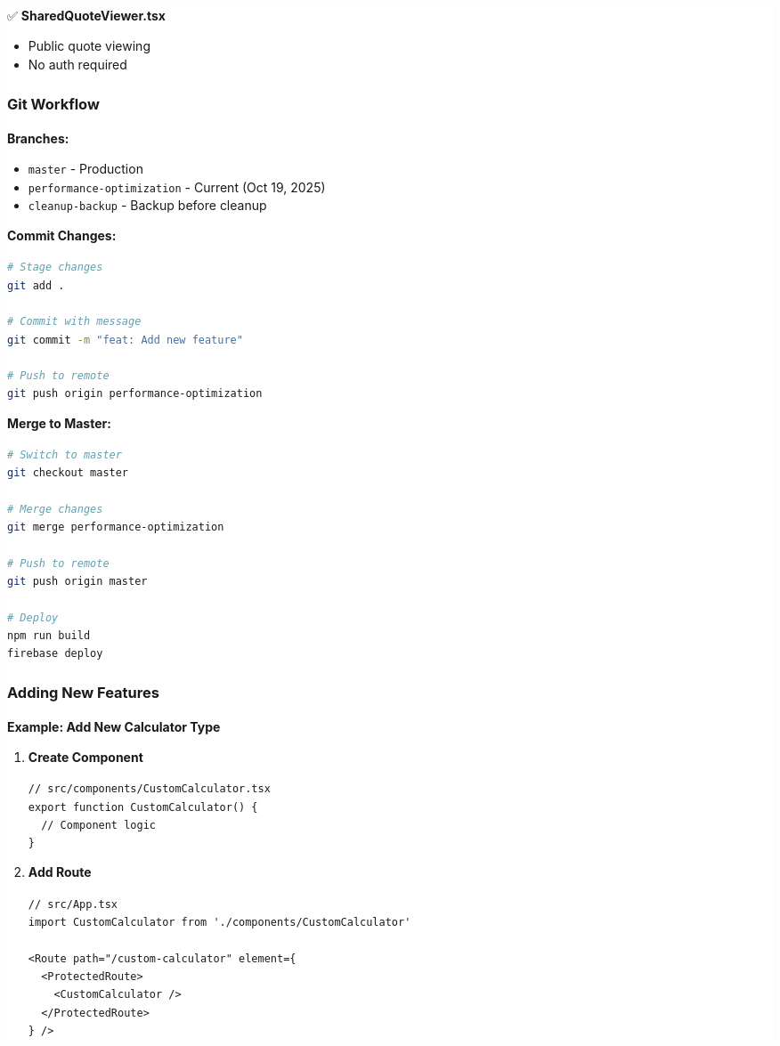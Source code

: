 ✅ **SharedQuoteViewer.tsx**
- Public quote viewing
- No auth required

### Git Workflow

**Branches:**
- `master` - Production
- `performance-optimization` - Current (Oct 19, 2025)
- `cleanup-backup` - Backup before cleanup

**Commit Changes:**
```bash
# Stage changes
git add .

# Commit with message
git commit -m "feat: Add new feature"

# Push to remote
git push origin performance-optimization
```

**Merge to Master:**
```bash
# Switch to master
git checkout master

# Merge changes
git merge performance-optimization

# Push to remote
git push origin master

# Deploy
npm run build
firebase deploy
```

### Adding New Features

**Example: Add New Calculator Type**

1. **Create Component**
   ```tsx
   // src/components/CustomCalculator.tsx
   export function CustomCalculator() {
     // Component logic
   }
   ```

2. **Add Route**
   ```tsx
   // src/App.tsx
   import CustomCalculator from './components/CustomCalculator'
   
   <Route path="/custom-calculator" element={
     <ProtectedRoute>
       <CustomCalculator />
     </ProtectedRoute>
   } />
   ```
